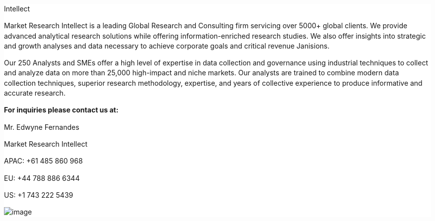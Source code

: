 Intellect</span></strong></p><p><span class="">Market Research Intellect is a leading Global Research and Consulting firm servicing over 5000+ global clients. We provide advanced analytical research solutions while offering information-enriched research studies.&nbsp;</span>We also offer insights into strategic and growth analyses and data necessary to achieve corporate goals and critical revenue Janisions.</p><p><span class="">Our 250 Analysts and SMEs offer a high level of expertise in data collection and governance using industrial techniques to collect and analyze data on more than 25,000 high-impact and niche markets. Our analysts are trained to combine modern data collection techniques, superior research methodology, expertise, and years of collective experience to produce informative and accurate research.</span></p><p><strong>For inquiries please contact us at:</strong></p><p>Mr. Edwyne Fernandes</p><p>Market Research Intellect</p><p>APAC: +61 485 860 968</p><p>EU: +44 788 886 6344</p><p>US: +1 743 222 5439</p>
![image](https://github.com/user-attachments/assets/8ca0f9d5-5626-430b-8116-f920703b9c36)
